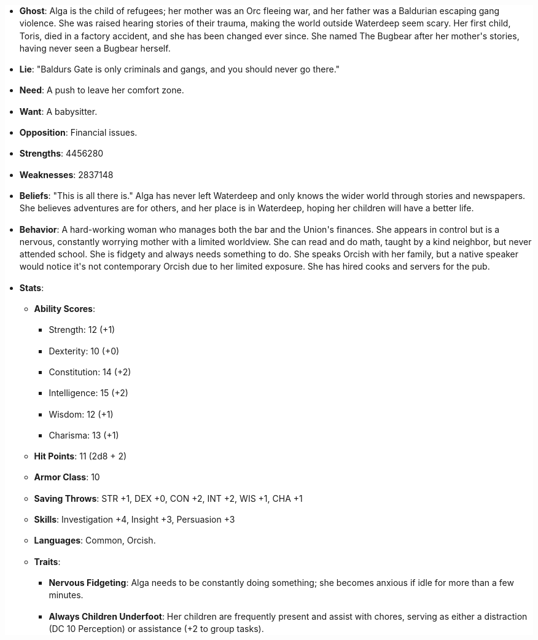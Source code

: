- **Ghost**: Alga is the child of refugees; her mother was an Orc fleeing war, and her father was a Baldurian escaping gang violence. She was raised hearing stories of their trauma, making the world outside Waterdeep seem scary. Her first child, Toris, died in a factory accident, and she has been changed ever since. She named The Bugbear after her mother's stories, having never seen a Bugbear herself.
    
- **Lie**: "Baldurs Gate is only criminals and gangs, and you should never go there."
    
- **Need**: A push to leave her comfort zone.
    
- **Want**: A babysitter.
    
- **Opposition**: Financial issues.
    
- **Strengths**: 4456280
    
- **Weaknesses**: 2837148
    
- **Beliefs**: "This is all there is." Alga has never left Waterdeep and only knows the wider world through stories and newspapers. She believes adventures are for others, and her place is in Waterdeep, hoping her children will have a better life.
    
- **Behavior**: A hard-working woman who manages both the bar and the Union's finances. She appears in control but is a nervous, constantly worrying mother with a limited worldview. She can read and do math, taught by a kind neighbor, but never attended school. She is fidgety and always needs something to do. She speaks Orcish with her family, but a native speaker would notice it's not contemporary Orcish due to her limited exposure. She has hired cooks and servers for the pub.
    
- **Stats**:
    
    - **Ability Scores**:
        
        - Strength: 12 (+1)
            
        - Dexterity: 10 (+0)
            
        - Constitution: 14 (+2)
            
        - Intelligence: 15 (+2)
            
        - Wisdom: 12 (+1)
            
        - Charisma: 13 (+1)
            
    - **Hit Points**: 11 (2d8 + 2)
        
    - **Armor Class**: 10
        
    - **Saving Throws**: STR +1, DEX +0, CON +2, INT +2, WIS +1, CHA +1
        
    - **Skills**: Investigation +4, Insight +3, Persuasion +3
        
    - **Languages**: Common, Orcish.
        
    - **Traits**:
        
        - **Nervous Fidgeting**: Alga needs to be constantly doing something; she becomes anxious if idle for more than a few minutes.
            
        - **Always Children Underfoot**: Her children are frequently present and assist with chores, serving as either a distraction (DC 10 Perception) or assistance (+2 to group tasks).
            
